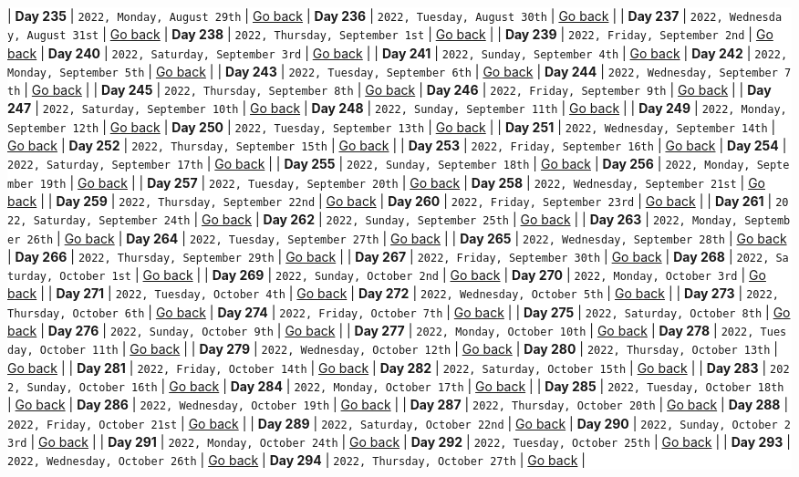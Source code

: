 | **Day 235** | `2022, Monday, August 29th` | [Go back](/Learn-Pi/New-Pi/2022/08_August/29/) | **Day 236** | `2022, Tuesday, August 30th` | [Go back](/Learn-Pi/New-Pi/2022/08_August/30/) |
| **Day 237** | `2022, Wednesday, August 31st` | [Go back](/Learn-Pi/New-Pi/2022/08_August/31/) | **Day 238** | `2022, Thursday, September 1st` | [Go back](/Learn-Pi/New-Pi/2022/09_September/01/) |
| **Day 239** | `2022, Friday, September 2nd` | [Go back](/Learn-Pi/New-Pi/2022/09_September/02/) | **Day 240** | `2022, Saturday, September 3rd` | [Go back](/Learn-Pi/New-Pi/2022/09_September/03/) |
| **Day 241** | `2022, Sunday, September 4th` | [Go back](/Learn-Pi/New-Pi/2022/09_September/04/) | **Day 242** | `2022, Monday, September 5th` | [Go back](/Learn-Pi/New-Pi/2022/09_September/05/) |
| **Day 243** | `2022, Tuesday, September 6th` | [Go back](/Learn-Pi/New-Pi/2022/09_September/06/) | **Day 244** | `2022, Wednesday, September 7th` | [Go back](/Learn-Pi/New-Pi/2022/09_September/07/) |
| **Day 245** | `2022, Thursday, September 8th` | [Go back](/Learn-Pi/New-Pi/2022/09_September/08/) | **Day 246** | `2022, Friday, September 9th` | [Go back](/Learn-Pi/New-Pi/2022/09_September/09/) |
| **Day 247** | `2022, Saturday, September 10th` | [Go back](/Learn-Pi/New-Pi/2022/09_September/10/) | **Day 248** | `2022, Sunday, September 11th` | [Go back](/Learn-Pi/New-Pi/2022/09_September/11/) |
| **Day 249** | `2022, Monday, September 12th` | [Go back](/Learn-Pi/New-Pi/2022/09_September/12/) | **Day 250** | `2022, Tuesday, September 13th` | [Go back](/Learn-Pi/New-Pi/2022/09_September/13/) |
| **Day 251** | `2022, Wednesday, September 14th` | [Go back](/Learn-Pi/New-Pi/2022/09_September/14/) | **Day 252** | `2022, Thursday, September 15th` | [Go back](/Learn-Pi/New-Pi/2022/09_September/15/) |
| **Day 253** | `2022, Friday, September 16th` | [Go back](/Learn-Pi/New-Pi/2022/09_September/16/) | **Day 254** | `2022, Saturday, September 17th` | [Go back](/Learn-Pi/New-Pi/2022/09_September/17/) |
| **Day 255** | `2022, Sunday, September 18th` | [Go back](/Learn-Pi/New-Pi/2022/09_September/18/) | **Day 256** | `2022, Monday, September 19th` | [Go back](/Learn-Pi/New-Pi/2022/09_September/19/) |
| **Day 257** | `2022, Tuesday, September 20th` | [Go back](/Learn-Pi/New-Pi/2022/09_September/20/) | **Day 258** | `2022, Wednesday, September 21st` | [Go back](/Learn-Pi/New-Pi/2022/09_September/21/) |
| **Day 259** | `2022, Thursday, September 22nd` | [Go back](/Learn-Pi/New-Pi/2022/09_September/22/) | **Day 260** | `2022, Friday, September 23rd` | [Go back](/Learn-Pi/New-Pi/2022/09_September/23/) |
| **Day 261** | `2022, Saturday, September 24th` | [Go back](/Learn-Pi/New-Pi/2022/09_September/24/) | **Day 262** | `2022, Sunday, September 25th` | [Go back](/Learn-Pi/New-Pi/2022/09_September/25/) |
| **Day 263** | `2022, Monday, September 26th` | [Go back](/Learn-Pi/New-Pi/2022/09_September/26/) | **Day 264** | `2022, Tuesday, September 27th` | [Go back](/Learn-Pi/New-Pi/2022/09_September/27/) |
| **Day 265** | `2022, Wednesday, September 28th` | [Go back](/Learn-Pi/New-Pi/2022/09_September/28/) | **Day 266** | `2022, Thursday, September 29th` | [Go back](/Learn-Pi/New-Pi/2022/09_September/29/) |
| **Day 267** | `2022, Friday, September 30th` | [Go back](/Learn-Pi/New-Pi/2022/09_September/30/) | **Day 268** | `2022, Saturday, October 1st` | [Go back](/Learn-Pi/New-Pi/2022/10_October/01/) |
| **Day 269** | `2022, Sunday, October 2nd` | [Go back](/Learn-Pi/New-Pi/2022/10_October/02/) | **Day 270** | `2022, Monday, October 3rd` | [Go back](/Learn-Pi/New-Pi/2022/10_October/03/) |
| **Day 271** | `2022, Tuesday, October 4th` | [Go back](/Learn-Pi/New-Pi/2022/10_October/04/) | **Day 272** | `2022, Wednesday, October 5th` | [Go back](/Learn-Pi/New-Pi/2022/10_October/05/) |
| **Day 273** | `2022, Thursday, October 6th` | [Go back](/Learn-Pi/New-Pi/2022/10_October/06/) | **Day 274** | `2022, Friday, October 7th` | [Go back](/Learn-Pi/New-Pi/2022/10_October/07/) |
| **Day 275** | `2022, Saturday, October 8th` | [Go back](/Learn-Pi/New-Pi/2022/10_October/08/) | **Day 276** | `2022, Sunday, October 9th` | [Go back](/Learn-Pi/New-Pi/2022/10_October/09/) |
| **Day 277** | `2022, Monday, October 10th` | [Go back](/Learn-Pi/New-Pi/2022/10_October/10/) | **Day 278** | `2022, Tuesday, October 11th` | [Go back](/Learn-Pi/New-Pi/2022/10_October/11/) |
| **Day 279** | `2022, Wednesday, October 12th` | [Go back](/Learn-Pi/New-Pi/2022/10_October/12/) | **Day 280** | `2022, Thursday, October 13th` | [Go back](/Learn-Pi/New-Pi/2022/10_October/13/) |
| **Day 281** | `2022, Friday, October 14th` | [Go back](/Learn-Pi/New-Pi/2022/10_October/14/) | **Day 282** | `2022, Saturday, October 15th` | [Go back](/Learn-Pi/New-Pi/2022/10_October/15/) |
| **Day 283** | `2022, Sunday, October 16th` | [Go back](/Learn-Pi/New-Pi/2022/10_October/16/) | **Day 284** | `2022, Monday, October 17th` | [Go back](/Learn-Pi/New-Pi/2022/10_October/17/) |
| **Day 285** | `2022, Tuesday, October 18th` | [Go back](/Learn-Pi/New-Pi/2022/10_October/18/) | **Day 286** | `2022, Wednesday, October 19th` | [Go back](/Learn-Pi/New-Pi/2022/10_October/19/) |
| **Day 287** | `2022, Thursday, October 20th` | [Go back](/Learn-Pi/New-Pi/2022/10_October/20/) | **Day 288** | `2022, Friday, October 21st` | [Go back](/Learn-Pi/New-Pi/2022/10_October/21/) |
| **Day 289** | `2022, Saturday, October 22nd` | [Go back](/Learn-Pi/New-Pi/2022/10_October/22/) | **Day 290** | `2022, Sunday, October 23rd` | [Go back](/Learn-Pi/New-Pi/2022/10_October/23/) |
| **Day 291** | `2022, Monday, October 24th` | [Go back](/Learn-Pi/New-Pi/2022/10_October/24/) | **Day 292** | `2022, Tuesday, October 25th` | [Go back](/Learn-Pi/New-Pi/2022/10_October/25/) |
| **Day 293** | `2022, Wednesday, October 26th` | [Go back](/Learn-Pi/New-Pi/2022/10_October/26/) | **Day 294** | `2022, Thursday, October 27th` | [Go back](/Learn-Pi/New-Pi/2022/10_October/27/) |
